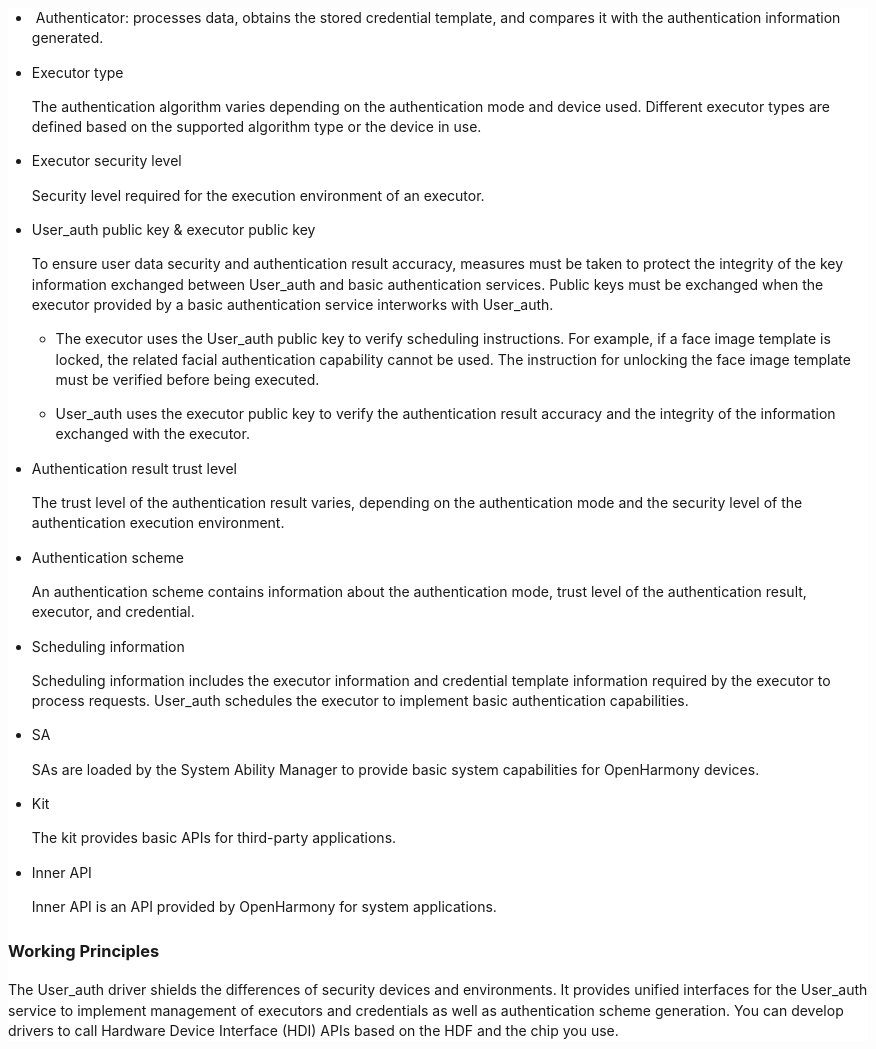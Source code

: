   - ​    Authenticator: processes data, obtains the stored credential template, and compares it with the authentication information generated.

- Executor type

  The authentication algorithm varies depending on the authentication mode and device used. Different executor types are defined based on the supported algorithm type or the device in use.

- Executor security level

  Security level required for the execution environment of an executor.

- User_auth public key & executor public key

  To ensure user data security and authentication result accuracy, measures must be taken to protect the integrity of the key information exchanged between User_auth and basic authentication services. Public keys must be exchanged when the executor provided by a basic authentication service interworks with User_auth.

    - The executor uses the User_auth public key to verify scheduling instructions. For example, if a face image template is locked, the related facial authentication capability cannot be used. The instruction for unlocking the face image template must be verified before being executed.

    - User_auth uses the executor public key to verify the authentication result accuracy and the integrity of the information exchanged with the executor.


- Authentication result trust level

  The trust level of the authentication result varies, depending on the authentication mode and the security level of the authentication execution environment.

- Authentication scheme

  An authentication scheme contains information about the authentication mode, trust level of the authentication result, executor, and credential.

- Scheduling information

  Scheduling information includes the executor information and credential template information required by the executor to process requests. User_auth schedules the executor to implement basic authentication capabilities.

- SA

  SAs are loaded by the System Ability Manager to provide basic system capabilities for OpenHarmony devices.

- Kit

  The kit provides basic APIs for third-party applications.
  
- Inner API

  Inner API is an API provided by OpenHarmony for system applications.

### Working Principles

The User_auth driver shields the differences of security devices and environments. It provides unified interfaces for the User_auth service to implement management of executors and credentials as well as authentication scheme generation.
You can develop drivers to call Hardware Device Interface (HDI) APIs based on the HDF and the chip you use.
